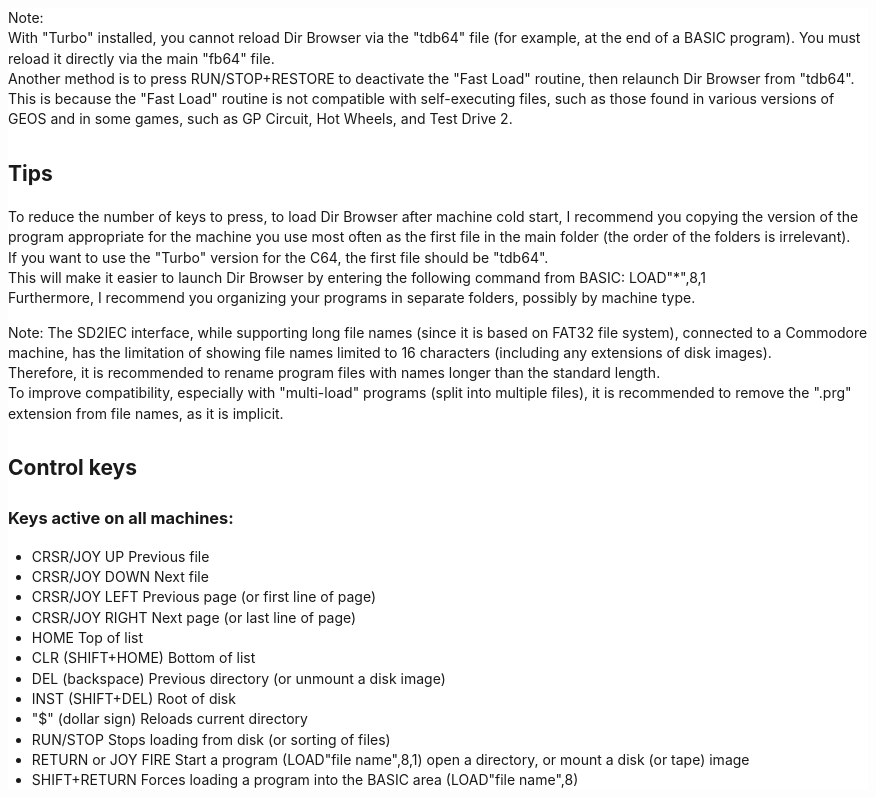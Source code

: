 Note:\
With "Turbo" installed, you cannot reload Dir Browser via the "tdb64" file
(for example, at the end of a BASIC program). You must reload it directly
via the main "fb64" file.\
Another method is to press RUN/STOP+RESTORE to deactivate the "Fast Load"
routine, then relaunch Dir Browser from "tdb64".\
This is because the "Fast Load" routine is not compatible with self-executing
files, such as those found in various versions of GEOS and in some games, such
as GP Circuit, Hot Wheels, and Test Drive 2.


## Tips

To reduce the number of keys to press, to load Dir Browser after machine cold
start, I recommend you copying the version of the program appropriate for the
machine you use most often as the first file in the main folder (the order of
the folders is irrelevant).\
If you want to use the "Turbo" version for the C64, the first file should
be "tdb64".\
This will make it easier to launch Dir Browser by entering the following
command from BASIC: LOAD"*",8,1\
Furthermore, I recommend you organizing your programs in separate folders,
possibly by machine type.

Note:
The SD2IEC interface, while supporting long file names (since it is based on
FAT32 file system), connected to a Commodore machine, has the limitation of
showing file names limited to 16 characters (including any extensions of disk
images).\
Therefore, it is recommended to rename program files with names longer than
the standard length.\
To improve compatibility, especially with "multi-load" programs (split into
multiple files), it is recommended to remove the ".prg" extension from file
names, as it is implicit.


## Control keys

### Keys active on all machines:
- CRSR/JOY UP		Previous file
- CRSR/JOY DOWN		Next file
- CRSR/JOY LEFT		Previous page (or first line of page)
- CRSR/JOY RIGHT		Next page (or last line of page)
- HOME			Top of list
- CLR (SHIFT+HOME)	Bottom of list
- DEL (backspace)		Previous directory (or unmount a disk image)
- INST (SHIFT+DEL)	Root of disk
- "$" (dollar sign)	Reloads current directory
- RUN/STOP		Stops loading from disk (or sorting of files)
- RETURN or JOY FIRE	Start a program (LOAD"file name",8,1) open a directory, or mount a disk (or tape) image
- SHIFT+RETURN		Forces loading a program into the BASIC area (LOAD"file name",8)
